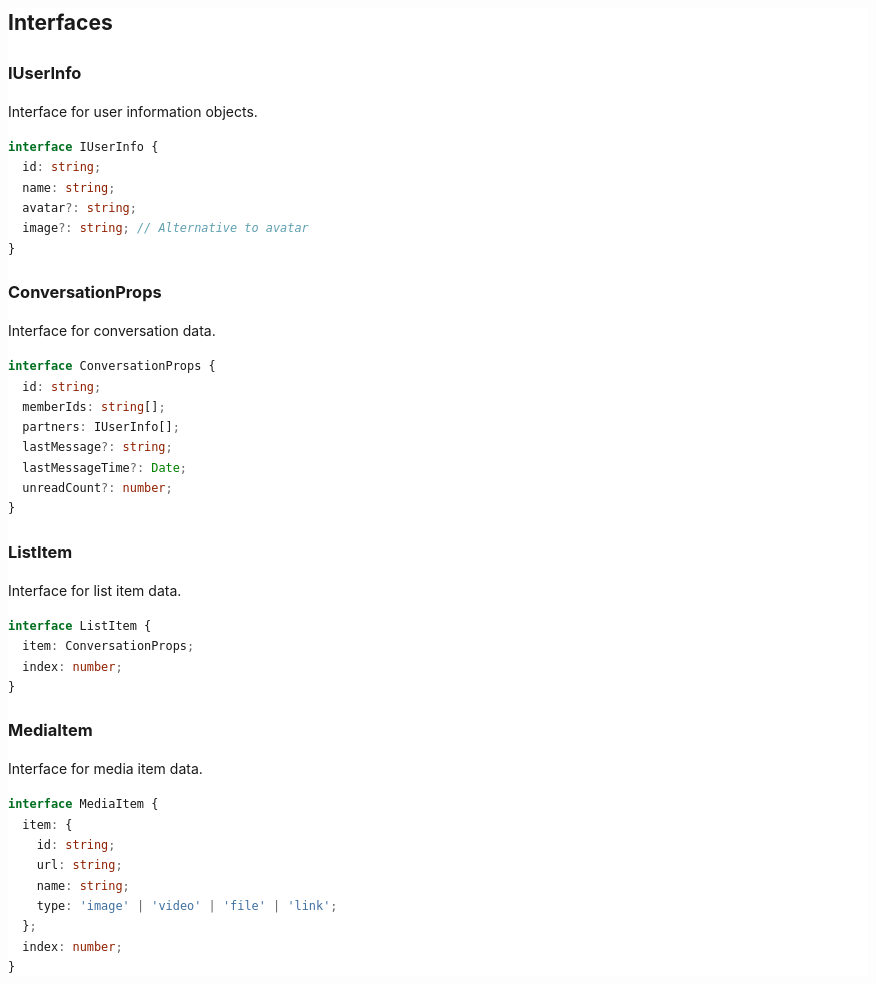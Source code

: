 ## Interfaces

### IUserInfo

Interface for user information objects.

```typescript
interface IUserInfo {
  id: string;
  name: string;
  avatar?: string;
  image?: string; // Alternative to avatar
}
```

### ConversationProps

Interface for conversation data.

```typescript
interface ConversationProps {
  id: string;
  memberIds: string[];
  partners: IUserInfo[];
  lastMessage?: string;
  lastMessageTime?: Date;
  unreadCount?: number;
}
```

### ListItem

Interface for list item data.

```typescript
interface ListItem {
  item: ConversationProps;
  index: number;
}
```

### MediaItem

Interface for media item data.

```typescript
interface MediaItem {
  item: {
    id: string;
    url: string;
    name: string;
    type: 'image' | 'video' | 'file' | 'link';
  };
  index: number;
}
```
